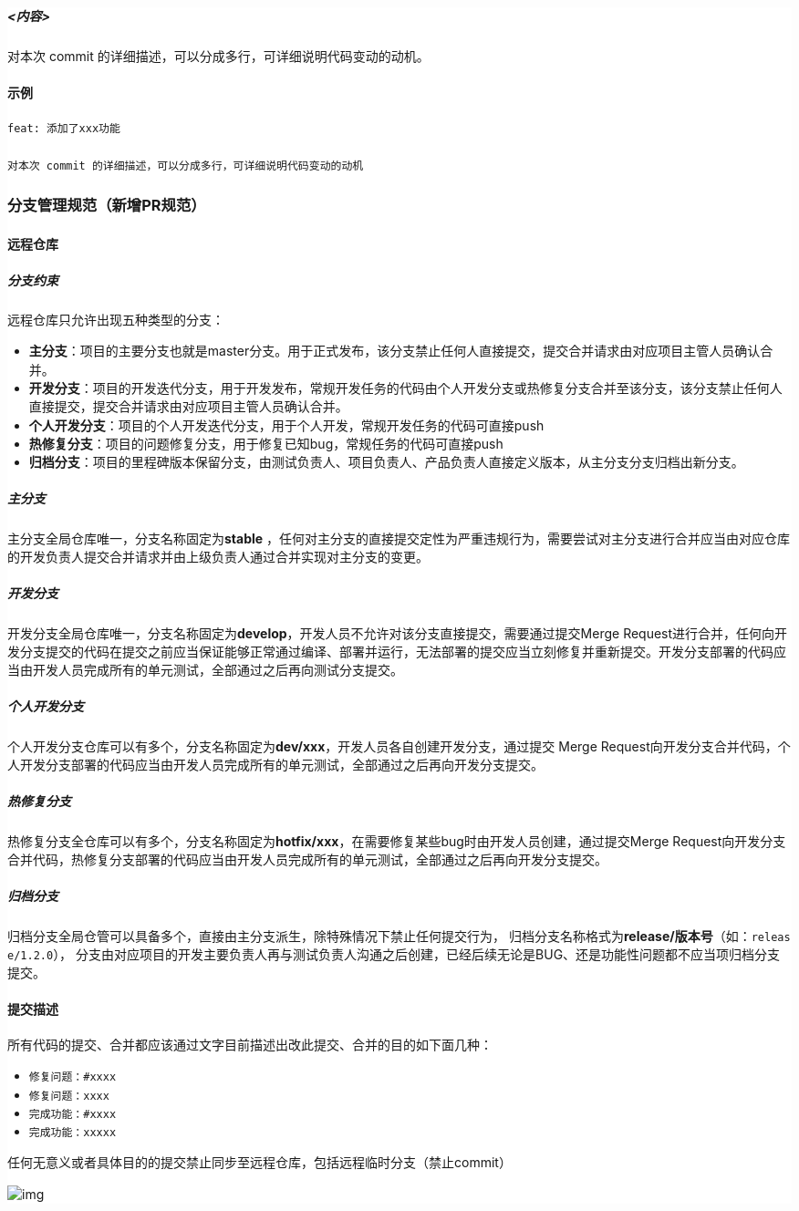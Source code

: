 ##### <内容>

对本次 commit 的详细描述，可以分成多行，可详细说明代码变动的动机。

#### 示例

```
feat: 添加了xxx功能

对本次 commit 的详细描述，可以分成多行，可详细说明代码变动的动机
```

### 分支管理规范（新增PR规范）

#### 远程仓库

##### 分支约束

远程仓库只允许出现五种类型的分支：

- **主分支**：项目的主要分支也就是master分支。用于正式发布，该分支禁止任何人直接提交，提交合并请求由对应项目主管人员确认合并。
- **开发分支**：项目的开发迭代分支，用于开发发布，常规开发任务的代码由个人开发分支或热修复分支合并至该分支，该分支禁止任何人直接提交，提交合并请求由对应项目主管人员确认合并。
- **个人开发分支**：项目的个人开发迭代分支，用于个人开发，常规开发任务的代码可直接push
- **热修复分支**：项目的问题修复分支，用于修复已知bug，常规任务的代码可直接push
- **归档分支**：项目的里程碑版本保留分支，由测试负责人、项目负责人、产品负责人直接定义版本，从主分支分支归档出新分支。

##### 主分支

主分支全局仓库唯一，分支名称固定为**stable**
，任何对主分支的直接提交定性为严重违规行为，需要尝试对主分支进行合并应当由对应仓库的开发负责人提交合并请求并由上级负责人通过合并实现对主分支的变更。

##### 开发分支

开发分支全局仓库唯一，分支名称固定为**develop**，开发人员不允许对该分支直接提交，需要通过提交Merge
Request进行合并，任何向开发分支提交的代码在提交之前应当保证能够正常通过编译、部署并运行，无法部署的提交应当立刻修复并重新提交。开发分支部署的代码应当由开发人员完成所有的单元测试，全部通过之后再向测试分支提交。

##### 个人开发分支

个人开发分支仓库可以有多个，分支名称固定为**dev/xxx**，开发人员各自创建开发分支，通过提交
Merge Request向开发分支合并代码，个人开发分支部署的代码应当由开发人员完成所有的单元测试，全部通过之后再向开发分支提交。

##### 热修复分支

热修复分支全仓库可以有多个，分支名称固定为**hotfix/xxx**，在需要修复某些bug时由开发人员创建，通过提交Merge
Request向开发分支合并代码，热修复分支部署的代码应当由开发人员完成所有的单元测试，全部通过之后再向开发分支提交。

##### 归档分支

归档分支全局仓管可以具备多个，直接由主分支派生，除特殊情况下禁止任何提交行为，
归档分支名称格式为**release/版本号**（如：`release/1.2.0`），
分支由对应项目的开发主要负责人再与测试负责人沟通之后创建，已经后续无论是BUG、还是功能性问题都不应当项归档分支提交。

#### 提交描述

所有代码的提交、合并都应该通过文字目前描述出改此提交、合并的目的如下面几种：

- `修复问题：#xxxx`
- `修复问题：xxxx`
- `完成功能：#xxxx`
- `完成功能：xxxxx`

任何无意义或者具体目的的提交禁止同步至远程仓库，包括远程临时分支（禁止commit）

![img](https://image-host.towncoder.cn/uPic/gitdoc.jpg)